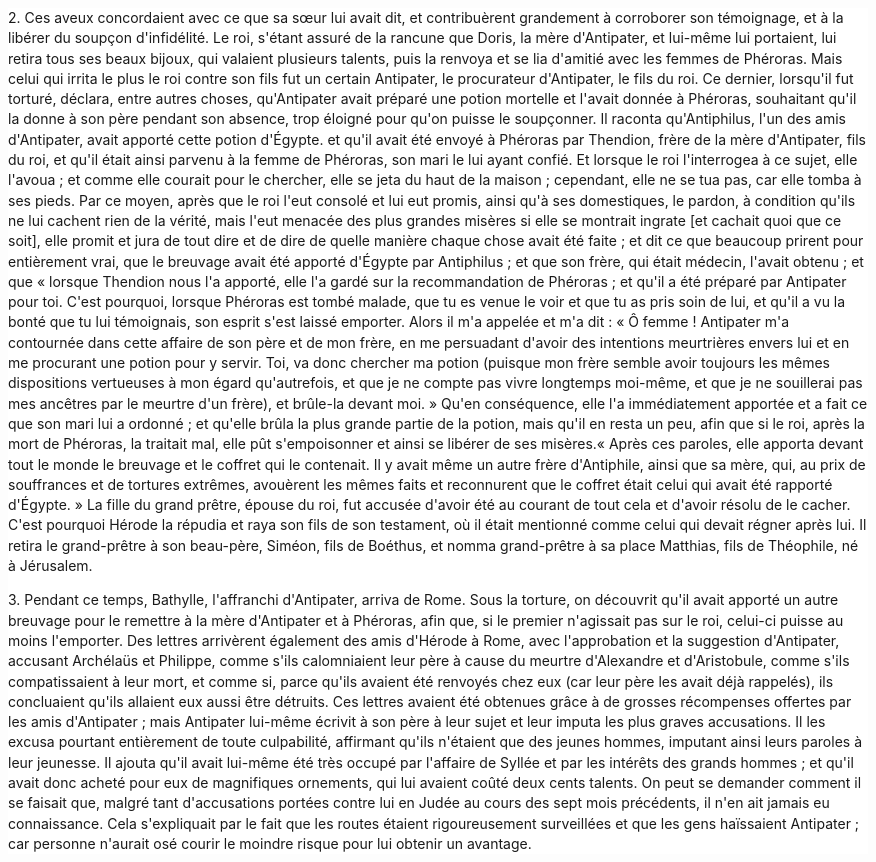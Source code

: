 <a id="v4_2"></a>2\. Ces aveux concordaient avec ce que sa sœur lui avait dit, et contribuèrent grandement à corroborer son témoignage, et à la libérer du soupçon d'infidélité. Le roi, s'étant assuré de la rancune que Doris, la mère d'Antipater, et lui-même lui portaient, lui retira tous ses beaux bijoux, qui valaient plusieurs talents, puis la renvoya et se lia d'amitié avec les femmes de Phéroras. Mais celui qui irrita le plus le roi contre son fils fut un certain Antipater, le procurateur d'Antipater, le fils du roi. Ce dernier, lorsqu'il fut torturé, déclara, entre autres choses, qu'Antipater avait préparé une potion mortelle et l'avait donnée à Phéroras, souhaitant qu'il la donne à son père pendant son absence, trop éloigné pour qu'on puisse le soupçonner. Il raconta qu'Antiphilus, l'un des amis d'Antipater, avait apporté cette potion d'Égypte. et qu'il avait été envoyé à Phéroras par Thendion, frère de la mère d'Antipater, fils du roi, et qu'il était ainsi parvenu à la femme de Phéroras, son mari le lui ayant confié. Et lorsque le roi l'interrogea à ce sujet, elle l'avoua ; et comme elle courait pour le chercher, elle se jeta du haut de la maison ; cependant, elle ne se tua pas, car elle tomba à ses pieds. Par ce moyen, après que le roi l'eut consolé et lui eut promis, ainsi qu'à ses domestiques, le pardon, à condition qu'ils ne lui cachent rien de la vérité, mais l'eut menacée des plus grandes misères si elle se montrait ingrate [et cachait quoi que ce soit], elle promit et jura de tout dire et de dire de quelle manière chaque chose avait été faite ; et dit ce que beaucoup prirent pour entièrement vrai, que le breuvage avait été apporté d'Égypte par Antiphilus ; et que son frère, qui était médecin, l'avait obtenu ; et que « lorsque Thendion nous l'a apporté, elle l'a gardé sur la recommandation de Phéroras ; et qu'il a été préparé par Antipater pour toi. C'est pourquoi, lorsque Phéroras est tombé malade, que tu es venue le voir et que tu as pris soin de lui, et qu'il a vu la bonté que tu lui témoignais, son esprit s'est laissé emporter. Alors il m'a appelée et m'a dit : « Ô femme ! Antipater m'a contournée dans cette affaire de son père et de mon frère, en me persuadant d'avoir des intentions meurtrières envers lui et en me procurant une potion pour y servir. Toi, va donc chercher ma potion (puisque mon frère semble avoir toujours les mêmes dispositions vertueuses à mon égard qu'autrefois, et que je ne compte pas vivre longtemps moi-même, et que je ne souillerai pas mes ancêtres par le meurtre d'un frère), et brûle-la devant moi. » Qu'en conséquence, elle l'a immédiatement apportée et a fait ce que son mari lui a ordonné ; et qu'elle brûla la plus grande partie de la potion, mais qu'il en resta un peu, afin que si le roi, après la mort de Phéroras, la traitait mal, elle pût s'empoisonner et ainsi se libérer de ses misères.« Après ces paroles, elle apporta devant tout le monde le breuvage et le coffret qui le contenait. Il y avait même un autre frère d'Antiphile, ainsi que sa mère, qui, au prix de souffrances et de tortures extrêmes, avouèrent les mêmes faits et reconnurent que le coffret était celui qui avait été rapporté d'Égypte. » La fille du grand prêtre, épouse du roi, fut accusée d'avoir été au courant de tout cela et d'avoir résolu de le cacher. C'est pourquoi Hérode la répudia et raya son fils de son testament, où il était mentionné comme celui qui devait régner après lui. Il retira le grand-prêtre à son beau-père, Siméon, fils de Boéthus, et nomma grand-prêtre à sa place Matthias, fils de Théophile, né à Jérusalem.

<a id="v4_3"></a>3\. Pendant ce temps, Bathylle, l'affranchi d'Antipater, arriva de Rome. Sous la torture, on découvrit qu'il avait apporté un autre breuvage pour le remettre à la mère d'Antipater et à Phéroras, afin que, si le premier n'agissait pas sur le roi, celui-ci puisse au moins l'emporter. Des lettres arrivèrent également des amis d'Hérode à Rome, avec l'approbation et la suggestion d'Antipater, accusant Archélaüs et Philippe, comme s'ils calomniaient leur père à cause du meurtre d'Alexandre et d'Aristobule, comme s'ils compatissaient à leur mort, et comme si, parce qu'ils avaient été renvoyés chez eux (car leur père les avait déjà rappelés), ils concluaient qu'ils allaient eux aussi être détruits. Ces lettres avaient été obtenues grâce à de grosses récompenses offertes par les amis d'Antipater ; mais Antipater lui-même écrivit à son père à leur sujet et leur imputa les plus graves accusations. Il les excusa pourtant entièrement de toute culpabilité, affirmant qu'ils n'étaient que des jeunes hommes, imputant ainsi leurs paroles à leur jeunesse. Il ajouta qu'il avait lui-même été très occupé par l'affaire de Syllée et par les intérêts des grands hommes ; et qu'il avait donc acheté pour eux de magnifiques ornements, qui lui avaient coûté deux cents talents. On peut se demander comment il se faisait que, malgré tant d'accusations portées contre lui en Judée au cours des sept mois précédents, il n'en ait jamais eu connaissance. Cela s'expliquait par le fait que les routes étaient rigoureusement surveillées et que les gens haïssaient Antipater ; car personne n'aurait osé courir le moindre risque pour lui obtenir un avantage.
